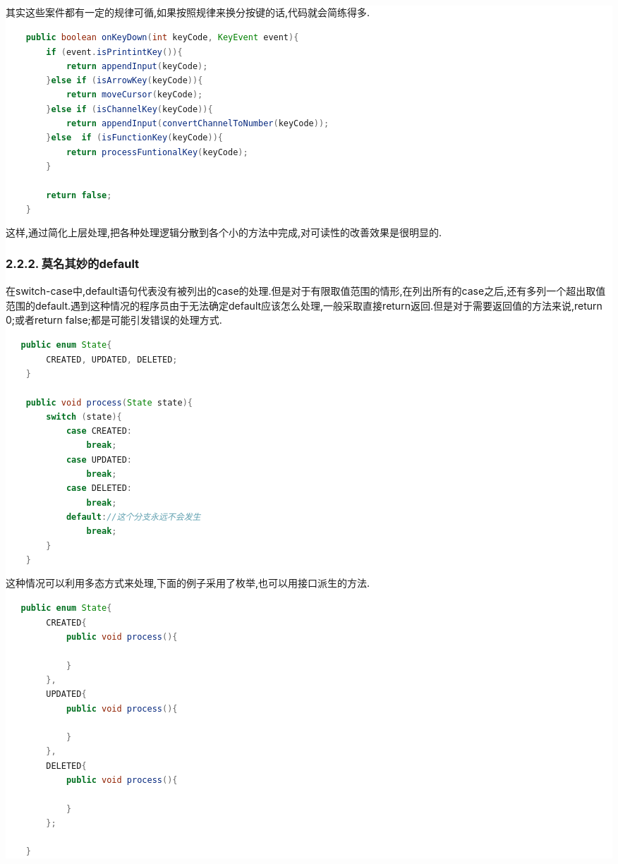 其实这些案件都有一定的规律可循,如果按照规律来换分按键的话,代码就会简练得多.

```java
    public boolean onKeyDown(int keyCode, KeyEvent event){
        if (event.isPrintintKey()){
            return appendInput(keyCode);
        }else if (isArrowKey(keyCode)){
            return moveCursor(keyCode);
        }else if (isChannelKey(keyCode)){
            return appendInput(convertChannelToNumber(keyCode));
        }else  if (isFunctionKey(keyCode)){
            return processFuntionalKey(keyCode);
        }
        
        return false;
    }

```

这样,通过简化上层处理,把各种处理逻辑分散到各个小的方法中完成,对可读性的改善效果是很明显的.

### 2.2.2. 莫名其妙的default

在switch-case中,default语句代表没有被列出的case的处理.但是对于有限取值范围的情形,在列出所有的case之后,还有多列一个超出取值范围的default.遇到这种情况的程序员由于无法确定default应该怎么处理,一般采取直接return返回.但是对于需要返回值的方法来说,return 0;或者return false;都是可能引发错误的处理方式.

```java
   public enum State{
        CREATED, UPDATED, DELETED;
    }
    
    public void process(State state){
        switch (state){
            case CREATED:
                break;
            case UPDATED:
                break;
            case DELETED:
                break;
            default://这个分支永远不会发生
                break;
        }
    }

```

这种情况可以利用多态方式来处理,下面的例子采用了枚举,也可以用接口派生的方法.

```java
   public enum State{
        CREATED{
            public void process(){
                
            }
        },
        UPDATED{
            public void process(){

            }
        },
        DELETED{
            public void process(){

            }
        };

    } 
```